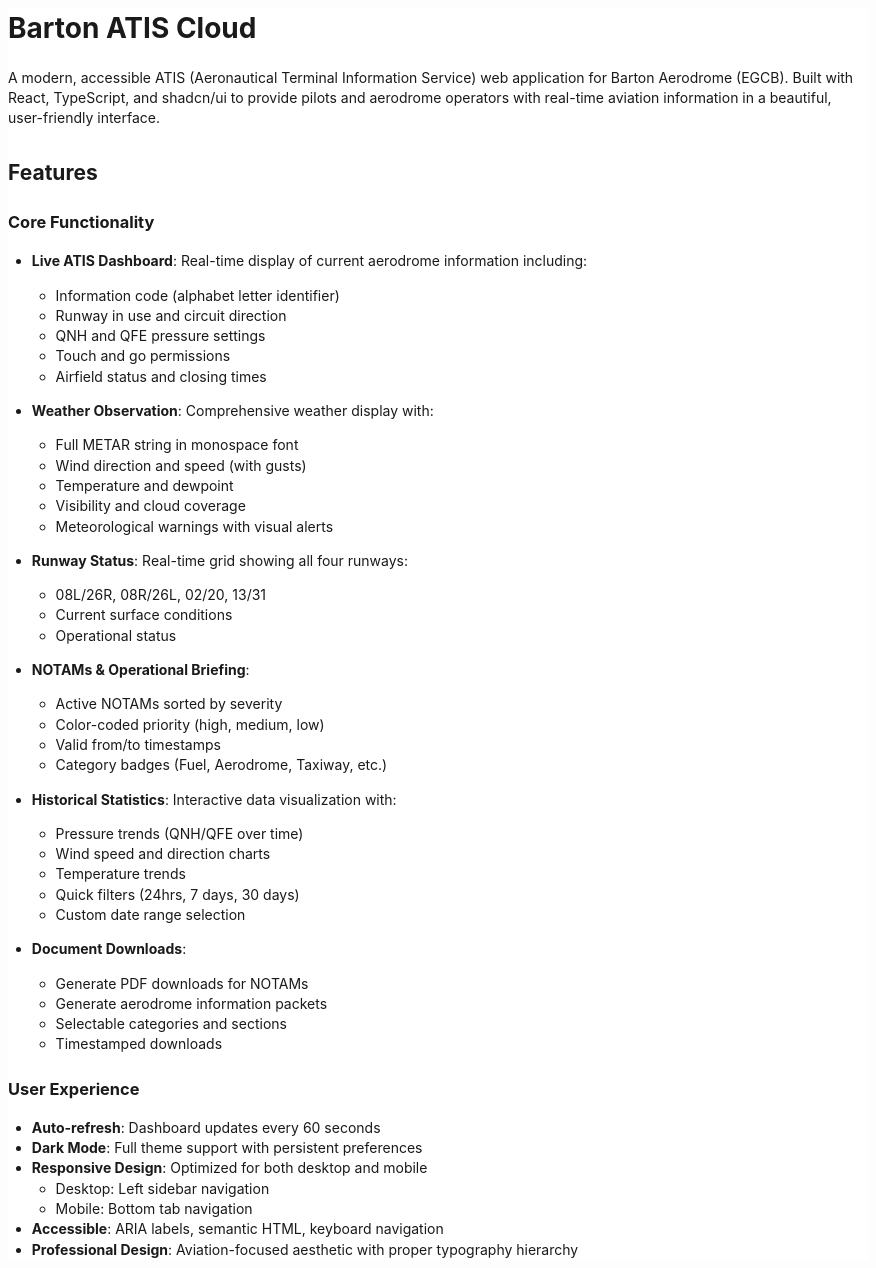 # Barton ATIS Cloud

A modern, accessible ATIS (Aeronautical Terminal Information Service) web application for Barton Aerodrome (EGCB). Built with React, TypeScript, and shadcn/ui to provide pilots and aerodrome operators with real-time aviation information in a beautiful, user-friendly interface.

## Features

### Core Functionality
- **Live ATIS Dashboard**: Real-time display of current aerodrome information including:
  - Information code (alphabet letter identifier)
  - Runway in use and circuit direction
  - QNH and QFE pressure settings
  - Touch and go permissions
  - Airfield status and closing times
  
- **Weather Observation**: Comprehensive weather display with:
  - Full METAR string in monospace font
  - Wind direction and speed (with gusts)
  - Temperature and dewpoint
  - Visibility and cloud coverage
  - Meteorological warnings with visual alerts
  
- **Runway Status**: Real-time grid showing all four runways:
  - 08L/26R, 08R/26L, 02/20, 13/31
  - Current surface conditions
  - Operational status
  
- **NOTAMs & Operational Briefing**: 
  - Active NOTAMs sorted by severity
  - Color-coded priority (high, medium, low)
  - Valid from/to timestamps
  - Category badges (Fuel, Aerodrome, Taxiway, etc.)
  
- **Historical Statistics**: Interactive data visualization with:
  - Pressure trends (QNH/QFE over time)
  - Wind speed and direction charts
  - Temperature trends
  - Quick filters (24hrs, 7 days, 30 days)
  - Custom date range selection
  
- **Document Downloads**:
  - Generate PDF downloads for NOTAMs
  - Generate aerodrome information packets
  - Selectable categories and sections
  - Timestamped downloads

### User Experience
- **Auto-refresh**: Dashboard updates every 60 seconds
- **Dark Mode**: Full theme support with persistent preferences
- **Responsive Design**: Optimized for both desktop and mobile
  - Desktop: Left sidebar navigation
  - Mobile: Bottom tab navigation
- **Accessible**: ARIA labels, semantic HTML, keyboard navigation
- **Professional Design**: Aviation-focused aesthetic with proper typography hierarchy
